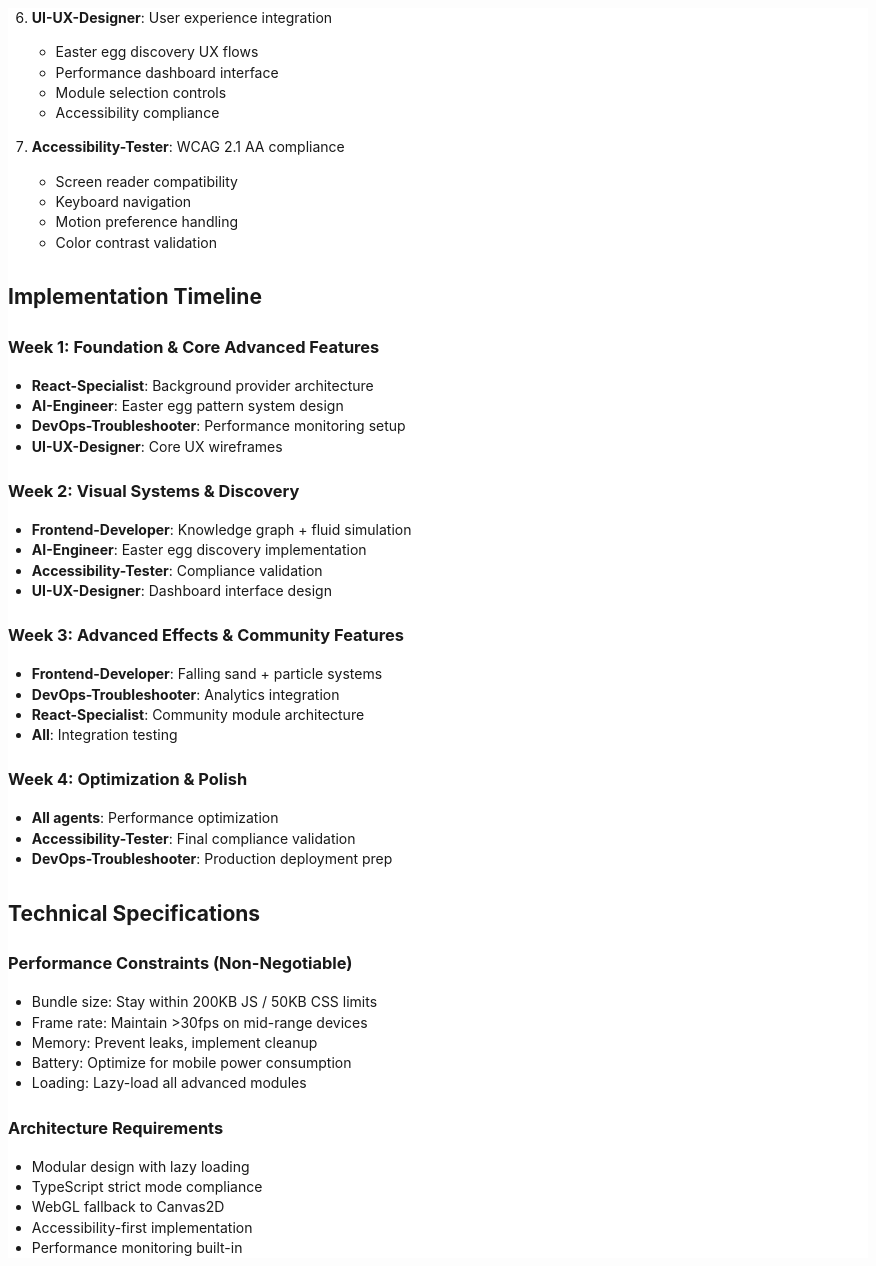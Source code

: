 6. **UI-UX-Designer**: User experience integration
   - Easter egg discovery UX flows
   - Performance dashboard interface
   - Module selection controls
   - Accessibility compliance

7. **Accessibility-Tester**: WCAG 2.1 AA compliance
   - Screen reader compatibility
   - Keyboard navigation
   - Motion preference handling
   - Color contrast validation

## Implementation Timeline

### Week 1: Foundation & Core Advanced Features
- **React-Specialist**: Background provider architecture
- **AI-Engineer**: Easter egg pattern system design
- **DevOps-Troubleshooter**: Performance monitoring setup
- **UI-UX-Designer**: Core UX wireframes

### Week 2: Visual Systems & Discovery
- **Frontend-Developer**: Knowledge graph + fluid simulation
- **AI-Engineer**: Easter egg discovery implementation
- **Accessibility-Tester**: Compliance validation
- **UI-UX-Designer**: Dashboard interface design

### Week 3: Advanced Effects & Community Features
- **Frontend-Developer**: Falling sand + particle systems
- **DevOps-Troubleshooter**: Analytics integration
- **React-Specialist**: Community module architecture
- **All**: Integration testing

### Week 4: Optimization & Polish
- **All agents**: Performance optimization
- **Accessibility-Tester**: Final compliance validation
- **DevOps-Troubleshooter**: Production deployment prep

## Technical Specifications

### Performance Constraints (Non-Negotiable)
- Bundle size: Stay within 200KB JS / 50KB CSS limits
- Frame rate: Maintain >30fps on mid-range devices
- Memory: Prevent leaks, implement cleanup
- Battery: Optimize for mobile power consumption
- Loading: Lazy-load all advanced modules

### Architecture Requirements
- Modular design with lazy loading
- TypeScript strict mode compliance
- WebGL fallback to Canvas2D
- Accessibility-first implementation
- Performance monitoring built-in
